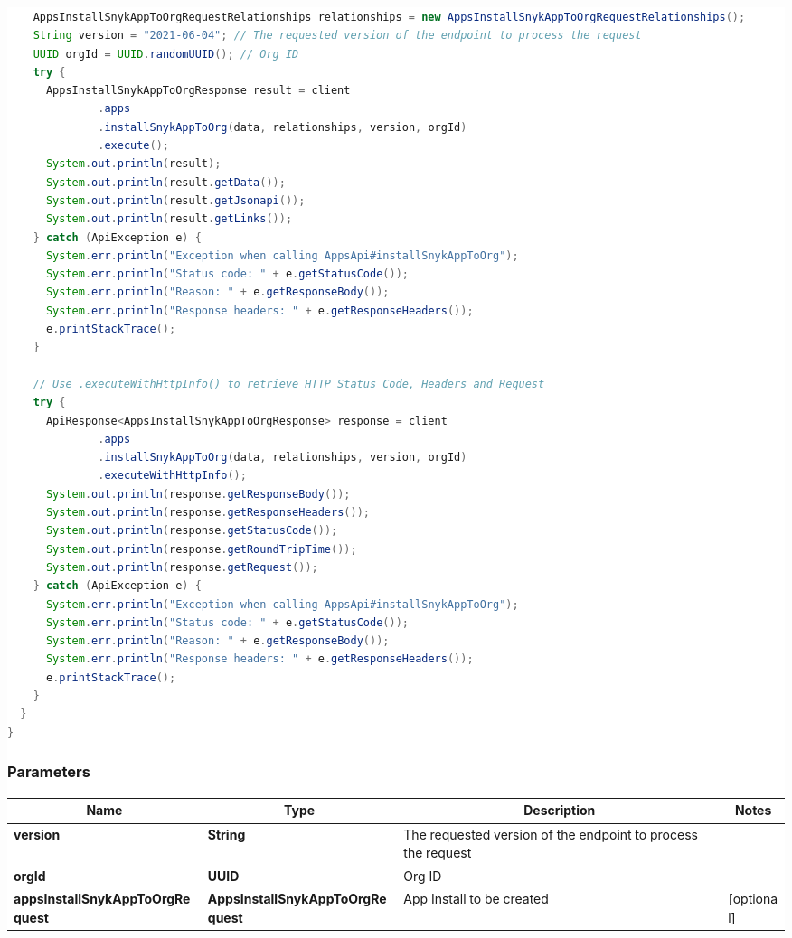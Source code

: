 ```java
    AppsInstallSnykAppToOrgRequestRelationships relationships = new AppsInstallSnykAppToOrgRequestRelationships();
    String version = "2021-06-04"; // The requested version of the endpoint to process the request
    UUID orgId = UUID.randomUUID(); // Org ID
    try {
      AppsInstallSnykAppToOrgResponse result = client
              .apps
              .installSnykAppToOrg(data, relationships, version, orgId)
              .execute();
      System.out.println(result);
      System.out.println(result.getData());
      System.out.println(result.getJsonapi());
      System.out.println(result.getLinks());
    } catch (ApiException e) {
      System.err.println("Exception when calling AppsApi#installSnykAppToOrg");
      System.err.println("Status code: " + e.getStatusCode());
      System.err.println("Reason: " + e.getResponseBody());
      System.err.println("Response headers: " + e.getResponseHeaders());
      e.printStackTrace();
    }

    // Use .executeWithHttpInfo() to retrieve HTTP Status Code, Headers and Request
    try {
      ApiResponse<AppsInstallSnykAppToOrgResponse> response = client
              .apps
              .installSnykAppToOrg(data, relationships, version, orgId)
              .executeWithHttpInfo();
      System.out.println(response.getResponseBody());
      System.out.println(response.getResponseHeaders());
      System.out.println(response.getStatusCode());
      System.out.println(response.getRoundTripTime());
      System.out.println(response.getRequest());
    } catch (ApiException e) {
      System.err.println("Exception when calling AppsApi#installSnykAppToOrg");
      System.err.println("Status code: " + e.getStatusCode());
      System.err.println("Reason: " + e.getResponseBody());
      System.err.println("Response headers: " + e.getResponseHeaders());
      e.printStackTrace();
    }
  }
}

```

### Parameters

| Name | Type | Description  | Notes |
|------------- | ------------- | ------------- | -------------|
| **version** | **String**| The requested version of the endpoint to process the request | |
| **orgId** | **UUID**| Org ID | |
| **appsInstallSnykAppToOrgRequest** | [**AppsInstallSnykAppToOrgRequest**](AppsInstallSnykAppToOrgRequest.md)| App Install to be created | [optional] |
